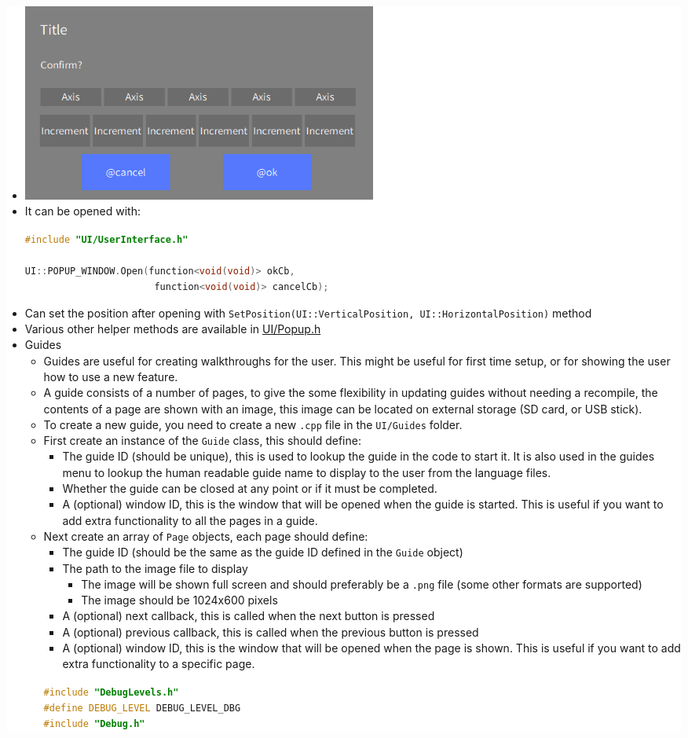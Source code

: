   * ![1709738738659](docs/image/README/1709738738659.png)
  * It can be opened with:
    ```cpp
    #include "UI/UserInterface.h"

    UI::POPUP_WINDOW.Open(function<void(void)> okCb,
                           function<void(void)> cancelCb);
    ```
  * Can set the position after opening with `SetPosition(UI::VerticalPosition, UI::HorizontalPosition)` method
  * Various other helper methods are available in [UI/Popup.h](src/jni/logic/UI/Popup.h)
* Guides
  * Guides are useful for creating walkthroughs for the user. This might be useful for first time setup, or for showing the user how to use a new feature.
  * A guide consists of a number of pages, to give the some flexibility in updating guides without needing a recompile, the contents of a page are shown with an image, this image can be located on external storage (SD card, or USB stick).
  * To create a new guide, you need to create a new `.cpp` file in the `UI/Guides` folder.
  * First create an instance of the `Guide` class, this should define:
    * The guide ID (should be unique), this is used to lookup the guide in the code to start it. It is also used in the guides menu to lookup the human readable guide name to display to the user from the language files.
    * Whether the guide can be closed at any point or if it must be completed.
    * A (optional) window ID, this is the window that will be opened when the guide is started. This is useful if you want to add extra functionality to all the pages in a guide.
  * Next create an array of `Page` objects, each page should define:
    * The guide ID (should be the same as the guide ID defined in the `Guide` object)
    * The path to the image file to display
      * The image will be shown full screen and should preferably be a `.png` file (some other formats are supported)
      * The image should be 1024x600 pixels
    * A (optional) next callback, this is called when the next button is pressed
    * A (optional) previous callback, this is called when the previous button is pressed
    * A (optional) window ID, this is the window that will be opened when the page is shown. This is useful if you want to add extra functionality to a specific page.
    ```cpp
    #include "DebugLevels.h"
    #define DEBUG_LEVEL DEBUG_LEVEL_DBG
    #include "Debug.h"
